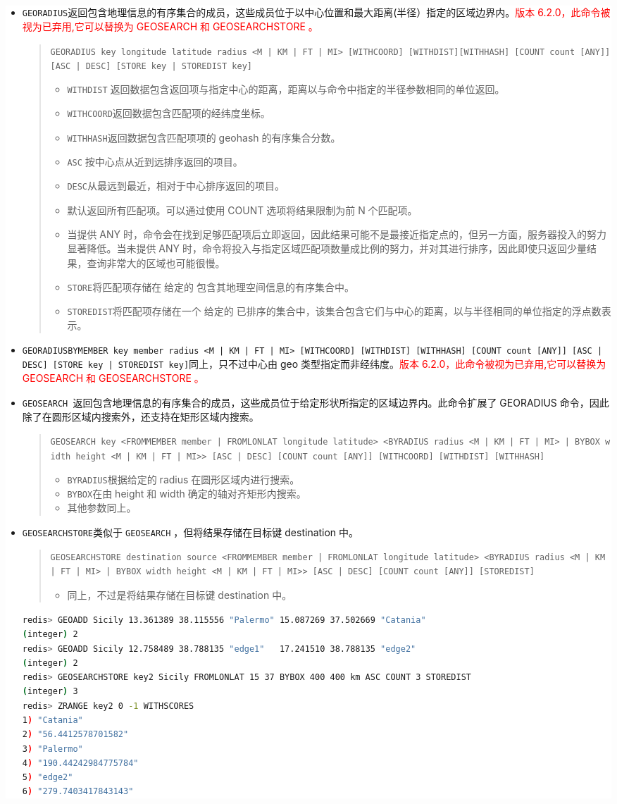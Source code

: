    - `GEORADIUS`返回包含地理信息的有序集合的成员，这些成员位于以中心位置和最大距离(半径）指定的区域边界内。<font color=red>版本 6.2.0，此命令被视为已弃用,它可以替换为 GEOSEARCH 和 GEOSEARCHSTORE 。</font>

     > `GEORADIUS key longitude latitude radius <M | KM | FT | MI> [WITHCOORD] [WITHDIST][WITHHASH] [COUNT count [ANY]] [ASC | DESC] [STORE key | STOREDIST key]`
     >
     > - `WITHDIST` 返回数据包含返回项与指定中心的距离，距离以与命令中指定的半径参数相同的单位返回。
     > - `WITHCOORD`返回数据包含匹配项的经纬度坐标。
     > - `WITHHASH`返回数据包含匹配项项的 geohash 的有序集合分数。
     >
     > - `ASC` 按中心点从近到远排序返回的项目。
     > - `DESC`从最远到最近，相对于中心排序返回的项目。
     > - 默认返回所有匹配项。可以通过使用 COUNT  选项将结果限制为前 N 个匹配项。
     > - 当提供 ANY 时，命令会在找到足够匹配项后立即返回，因此结果可能不是最接近指定点的，但另一方面，服务器投入的努力显著降低。当未提供 ANY 时，命令将投入与指定区域匹配项数量成比例的努力，并对其进行排序，因此即使只返回少量结果，查询非常大的区域也可能很慢。
     >
     > - `STORE`将匹配项存储在 给定的 包含其地理空间信息的有序集合中。
     > - `STOREDIST`将匹配项存储在一个 给定的 已排序的集合中，该集合包含它们与中心的距离，以与半径相同的单位指定的浮点数表示。

   - `GEORADIUSBYMEMBER key member radius <M | KM | FT | MI> [WITHCOORD] [WITHDIST] [WITHHASH] [COUNT count [ANY]] [ASC | DESC] [STORE key | STOREDIST key]`同上，只不过中心由 geo 类型指定而非经纬度。<font color=red>版本 6.2.0，此命令被视为已弃用,它可以替换为 GEOSEARCH 和 GEOSEARCHSTORE 。</font>

   - `GEOSEARCH `返回包含地理信息的有序集合的成员，这些成员位于给定形状所指定的区域边界内。此命令扩展了 GEORADIUS 命令，因此除了在圆形区域内搜索外，还支持在矩形区域内搜索。

     > `GEOSEARCH key <FROMMEMBER member | FROMLONLAT longitude latitude> <BYRADIUS radius <M | KM | FT | MI> | BYBOX width height <M | KM | FT | MI>> [ASC | DESC] [COUNT count [ANY]] [WITHCOORD] [WITHDIST] [WITHHASH]`
     >
     > - `BYRADIUS`根据给定的 radius 在圆形区域内进行搜索。
     > - `BYBOX`在由 height 和 width 确定的轴对齐矩形内搜索。
     > - 其他参数同上。

   - `GEOSEARCHSTORE`类似于 `GEOSEARCH` ，但将结果存储在目标键 destination 中。  

     > `GEOSEARCHSTORE destination source <FROMMEMBER member | FROMLONLAT longitude latitude> <BYRADIUS radius <M | KM | FT | MI> | BYBOX width height <M | KM | FT | MI>> [ASC | DESC] [COUNT count [ANY]] [STOREDIST]`
     >
     > - 同上，不过是将结果存储在目标键 destination 中。 

     ```bash
     redis> GEOADD Sicily 13.361389 38.115556 "Palermo" 15.087269 37.502669 "Catania"
     (integer) 2
     redis> GEOADD Sicily 12.758489 38.788135 "edge1"   17.241510 38.788135 "edge2"
     (integer) 2
     redis> GEOSEARCHSTORE key2 Sicily FROMLONLAT 15 37 BYBOX 400 400 km ASC COUNT 3 STOREDIST
     (integer) 3
     redis> ZRANGE key2 0 -1 WITHSCORES
     1) "Catania"
     2) "56.4412578701582"
     3) "Palermo"
     4) "190.44242984775784"
     5) "edge2"
     6) "279.7403417843143"
     ```
